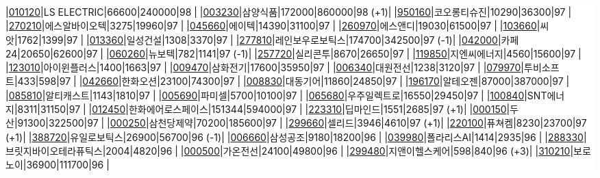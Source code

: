 |[010120](https://finance.daum.net/quotes/A010120)|LS ELECTRIC|66600|240000|98 |
|[003230](https://finance.daum.net/quotes/A003230)|삼양식품|172000|860000|98 (+1)|
|[950160](https://finance.daum.net/quotes/A950160)|코오롱티슈진|10290|36300|97 |
|[270210](https://finance.daum.net/quotes/A270210)|에스알바이오텍|3275|19960|97 |
|[045660](https://finance.daum.net/quotes/A045660)|에이텍|14390|31100|97 |
|[260970](https://finance.daum.net/quotes/A260970)|에스앤디|19030|61500|97 |
|[103660](https://finance.daum.net/quotes/A103660)|씨앗|1762|1399|97 |
|[013360](https://finance.daum.net/quotes/A013360)|일성건설|1308|3370|97 |
|[277810](https://finance.daum.net/quotes/A277810)|레인보우로보틱스|174700|342500|97 (-1)|
|[042000](https://finance.daum.net/quotes/A042000)|카페24|20650|62600|97 |
|[060260](https://finance.daum.net/quotes/A060260)|뉴보텍|782|1141|97 (-1)|
|[257720](https://finance.daum.net/quotes/A257720)|실리콘투|8670|26650|97 |
|[119850](https://finance.daum.net/quotes/A119850)|지엔씨에너지|4560|15600|97 |
|[123010](https://finance.daum.net/quotes/A123010)|아이윈플러스|1400|1663|97 |
|[009470](https://finance.daum.net/quotes/A009470)|삼화전기|17600|35950|97 |
|[006340](https://finance.daum.net/quotes/A006340)|대원전선|1238|3120|97 |
|[079970](https://finance.daum.net/quotes/A079970)|투비소프트|433|598|97 |
|[042660](https://finance.daum.net/quotes/A042660)|한화오션|23100|74300|97 |
|[008830](https://finance.daum.net/quotes/A008830)|대동기어|11860|24850|97 |
|[196170](https://finance.daum.net/quotes/A196170)|알테오젠|87000|387000|97 |
|[085810](https://finance.daum.net/quotes/A085810)|알티캐스트|1143|1810|97 |
|[005690](https://finance.daum.net/quotes/A005690)|파미셀|5700|10100|97 |
|[065680](https://finance.daum.net/quotes/A065680)|우주일렉트로|16550|29450|97 |
|[100840](https://finance.daum.net/quotes/A100840)|SNT에너지|8311|31150|97 |
|[012450](https://finance.daum.net/quotes/A012450)|한화에어로스페이스|151344|594000|97 |
|[223310](https://finance.daum.net/quotes/A223310)|딥마인드|1551|2685|97 (+1)|
|[000150](https://finance.daum.net/quotes/A000150)|두산|91300|322500|97 |
|[000250](https://finance.daum.net/quotes/A000250)|삼천당제약|70200|185600|97 |
|[299660](https://finance.daum.net/quotes/A299660)|셀리드|3946|4610|97 (+1)|
|[220100](https://finance.daum.net/quotes/A220100)|퓨쳐켐|8230|23700|97 (+1)|
|[388720](https://finance.daum.net/quotes/A388720)|유일로보틱스|26900|56700|96 (-1)|
|[006660](https://finance.daum.net/quotes/A006660)|삼성공조|9180|18200|96 |
|[039980](https://finance.daum.net/quotes/A039980)|폴라리스AI|1414|2935|96 |
|[288330](https://finance.daum.net/quotes/A288330)|브릿지바이오테라퓨틱스|2004|4820|96 |
|[000500](https://finance.daum.net/quotes/A000500)|가온전선|24100|49800|96 |
|[299480](https://finance.daum.net/quotes/A299480)|지앤이헬스케어|598|840|96 (+3)|
|[310210](https://finance.daum.net/quotes/A310210)|보로노이|36900|111700|96 |